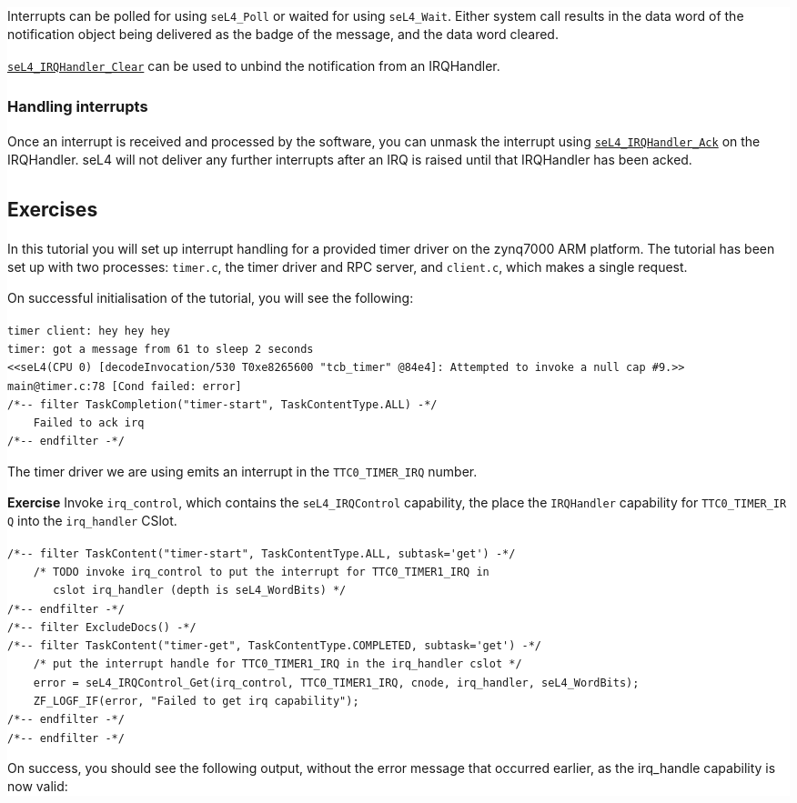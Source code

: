 Interrupts can be polled for using `seL4_Poll` or waited for using `seL4_Wait`. Either system 
call results in the data word of the notification object being delivered as the badge of the
message, and the data word cleared. 

[`seL4_IRQHandler_Clear`](https://docs.sel4.systems/ApiDoc.html#clear) can be used to unbind
the notification from an IRQHandler.

### Handling interrupts

Once an interrupt is received and processed by the software, you can unmask the interrupt
using [`seL4_IRQHandler_Ack`](https://docs.sel4.systems/ApiDoc.html#ack) on the IRQHandler.
seL4 will not deliver any further interrupts after an IRQ is raised until that IRQHandler 
has been acked.

## Exercises

In this tutorial you will set up interrupt handling for a provided timer driver on the zynq7000
ARM platform. The tutorial has been set up with two processes: `timer.c`, the timer driver 
and RPC server, and `client.c`, which makes a single request.

On successful initialisation of the tutorial, you will see the following:

```
timer client: hey hey hey
timer: got a message from 61 to sleep 2 seconds
<<seL4(CPU 0) [decodeInvocation/530 T0xe8265600 "tcb_timer" @84e4]: Attempted to invoke a null cap #9.>>
main@timer.c:78 [Cond failed: error]
/*-- filter TaskCompletion("timer-start", TaskContentType.ALL) -*/
	Failed to ack irq
/*-- endfilter -*/
```

The timer driver we are using emits an interrupt in the `TTC0_TIMER_IRQ` number.

**Exercise** Invoke `irq_control`, which contains the `seL4_IRQControl` capability,
the place the `IRQHandler` capability for `TTC0_TIMER_IRQ` into the `irq_handler` CSlot.

```
/*-- filter TaskContent("timer-start", TaskContentType.ALL, subtask='get') -*/ 
    /* TODO invoke irq_control to put the interrupt for TTC0_TIMER1_IRQ in 
       cslot irq_handler (depth is seL4_WordBits) */
/*-- endfilter -*/
/*-- filter ExcludeDocs() -*/
/*-- filter TaskContent("timer-get", TaskContentType.COMPLETED, subtask='get') -*/ 
    /* put the interrupt handle for TTC0_TIMER1_IRQ in the irq_handler cslot */
    error = seL4_IRQControl_Get(irq_control, TTC0_TIMER1_IRQ, cnode, irq_handler, seL4_WordBits);
    ZF_LOGF_IF(error, "Failed to get irq capability");
/*-- endfilter -*/
/*-- endfilter -*/
``` 

On success, you should see the following output, without the error message that occurred earlier, 
as the irq_handle capability is now valid:
